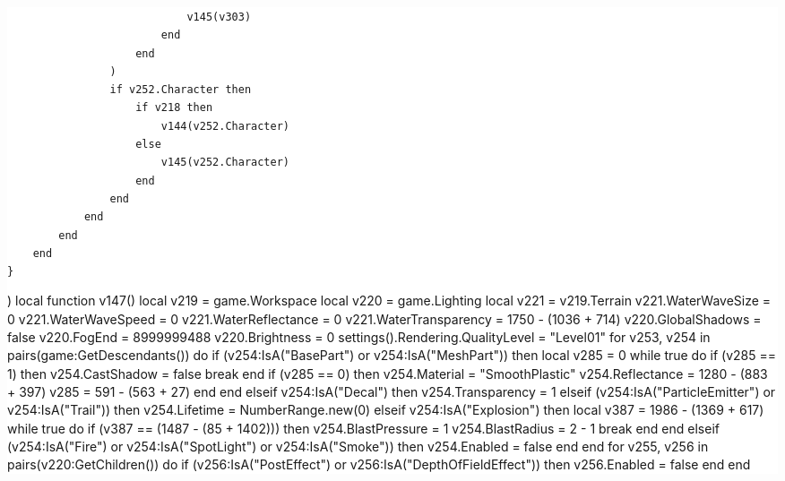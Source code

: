                                 v145(v303)
                            end
                        end
                    )
                    if v252.Character then
                        if v218 then
                            v144(v252.Character)
                        else
                            v145(v252.Character)
                        end
                    end
                end
            end
        end
    }
)
local function v147()
    local v219 = game.Workspace
    local v220 = game.Lighting
    local v221 = v219.Terrain
    v221.WaterWaveSize = 0
    v221.WaterWaveSpeed = 0
    v221.WaterReflectance = 0
    v221.WaterTransparency = 1750 - (1036 + 714)
    v220.GlobalShadows = false
    v220.FogEnd = 8999999488
    v220.Brightness = 0
    settings().Rendering.QualityLevel = "Level01"
    for v253, v254 in pairs(game:GetDescendants()) do
        if (v254:IsA("BasePart") or v254:IsA("MeshPart")) then
            local v285 = 0
            while true do
                if (v285 == 1) then
                    v254.CastShadow = false
                    break
                end
                if (v285 == 0) then
                    v254.Material = "SmoothPlastic"
                    v254.Reflectance = 1280 - (883 + 397)
                    v285 = 591 - (563 + 27)
                end
            end
        elseif v254:IsA("Decal") then
            v254.Transparency = 1
        elseif (v254:IsA("ParticleEmitter") or v254:IsA("Trail")) then
            v254.Lifetime = NumberRange.new(0)
        elseif v254:IsA("Explosion") then
            local v387 = 1986 - (1369 + 617)
            while true do
                if (v387 == (1487 - (85 + 1402))) then
                    v254.BlastPressure = 1
                    v254.BlastRadius = 2 - 1
                    break
                end
            end
        elseif (v254:IsA("Fire") or v254:IsA("SpotLight") or v254:IsA("Smoke")) then
            v254.Enabled = false
        end
    end
    for v255, v256 in pairs(v220:GetChildren()) do
        if (v256:IsA("PostEffect") or v256:IsA("DepthOfFieldEffect")) then
            v256.Enabled = false
        end
    end
